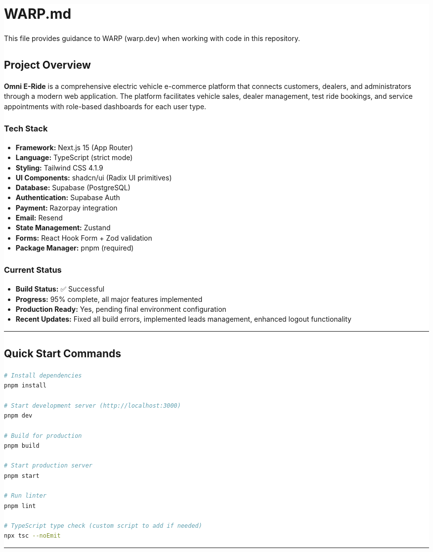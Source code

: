 # WARP.md

This file provides guidance to WARP (warp.dev) when working with code in this repository.

## Project Overview

**Omni E-Ride** is a comprehensive electric vehicle e-commerce platform that connects customers, dealers, and administrators through a modern web application. The platform facilitates vehicle sales, dealer management, test ride bookings, and service appointments with role-based dashboards for each user type.

### Tech Stack
- **Framework:** Next.js 15 (App Router)
- **Language:** TypeScript (strict mode)
- **Styling:** Tailwind CSS 4.1.9
- **UI Components:** shadcn/ui (Radix UI primitives)
- **Database:** Supabase (PostgreSQL)
- **Authentication:** Supabase Auth 
- **Payment:** Razorpay integration
- **Email:** Resend
- **State Management:** Zustand
- **Forms:** React Hook Form + Zod validation
- **Package Manager:** pnpm (required)

### Current Status
- **Build Status:** ✅ Successful
- **Progress:** 95% complete, all major features implemented
- **Production Ready:** Yes, pending final environment configuration
- **Recent Updates:** Fixed all build errors, implemented leads management, enhanced logout functionality

---

## Quick Start Commands

```bash
# Install dependencies
pnpm install

# Start development server (http://localhost:3000)
pnpm dev

# Build for production
pnpm build

# Start production server
pnpm start

# Run linter
pnpm lint

# TypeScript type check (custom script to add if needed)
npx tsc --noEmit
```

---